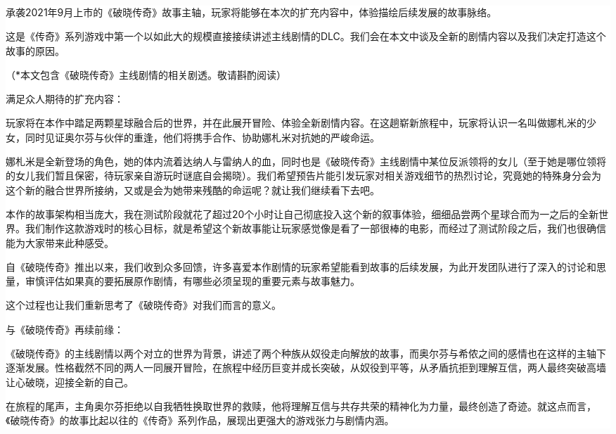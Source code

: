 承袭2021年9月上市的《破晓传奇》故事主轴，玩家将能够在本次的扩充内容中，体验描绘后续发展的故事脉络。

这是《传奇》系列游戏中第一个以如此大的规模直接接续讲述主线剧情的DLC。我们会在本文中谈及全新的剧情内容以及我们决定打造这个故事的原因。

（*本文包含《破晓传奇》主线剧情的相关剧透。敬请斟酌阅读）

满足众人期待的扩充内容：

玩家将在本作中踏足两颗星球融合后的世界，并在此展开冒险、体验全新剧情内容。在这趟崭新旅程中，玩家将认识一名叫做娜札米的少女，同时见证奥尔芬与伙伴的重逢，他们将携手合作、协助娜札米对抗她的严峻命运。

娜札米是全新登场的角色，她的体内流着达纳人与雷纳人的血，同时也是《破晓传奇》主线剧情中某位反派领将的女儿（至于她是哪位领将的女儿我们暂且保密，待玩家亲自游玩时谜底自会揭晓）。我们希望预告片能引发玩家对相关游戏细节的热烈讨论，究竟她的特殊身分会为这个新的融合世界所接纳，又或是会为她带来残酷的命运呢？就让我们继续看下去吧。

本作的故事架构相当庞大，我在测试阶段就花了超过20个小时让自己彻底投入这个新的叙事体验，细细品尝两个星球合而为一之后的全新世界。我们制作这款游戏时的核心目标，就是希望这个新故事能让玩家感觉像是看了一部很棒的电影，而经过了测试阶段之后，我们也很确信能为大家带来此种感受。

自《破晓传奇》推出以来，我们收到众多回馈，许多喜爱本作剧情的玩家希望能看到故事的后续发展，为此开发团队进行了深入的讨论和思量，审慎评估如果真的要拓展原作剧情，有哪些必须呈现的重要元素与故事魅力。

这个过程也让我们重新思考了《破晓传奇》对我们而言的意义。

与《破晓传奇》再续前缘：

《破晓传奇》的主线剧情以两个对立的世界为背景，讲述了两个种族从奴役走向解放的故事，而奥尔芬与希侬之间的感情也在这样的主轴下逐渐发展。性格截然不同的两人一同展开冒险，在旅程中经历巨变并成长突破，从奴役到平等，从矛盾抗拒到理解互信，两人最终突破高墙让心破晓，迎接全新的自己。

在旅程的尾声，主角奥尔芬拒绝以自我牺牲换取世界的救赎，他将理解互信与共存共荣的精神化为力量，最终创造了奇迹。就这点而言，《破晓传奇》的故事比起以往的《传奇》系列作品，展现出更强大的游戏张力与剧情内涵。

